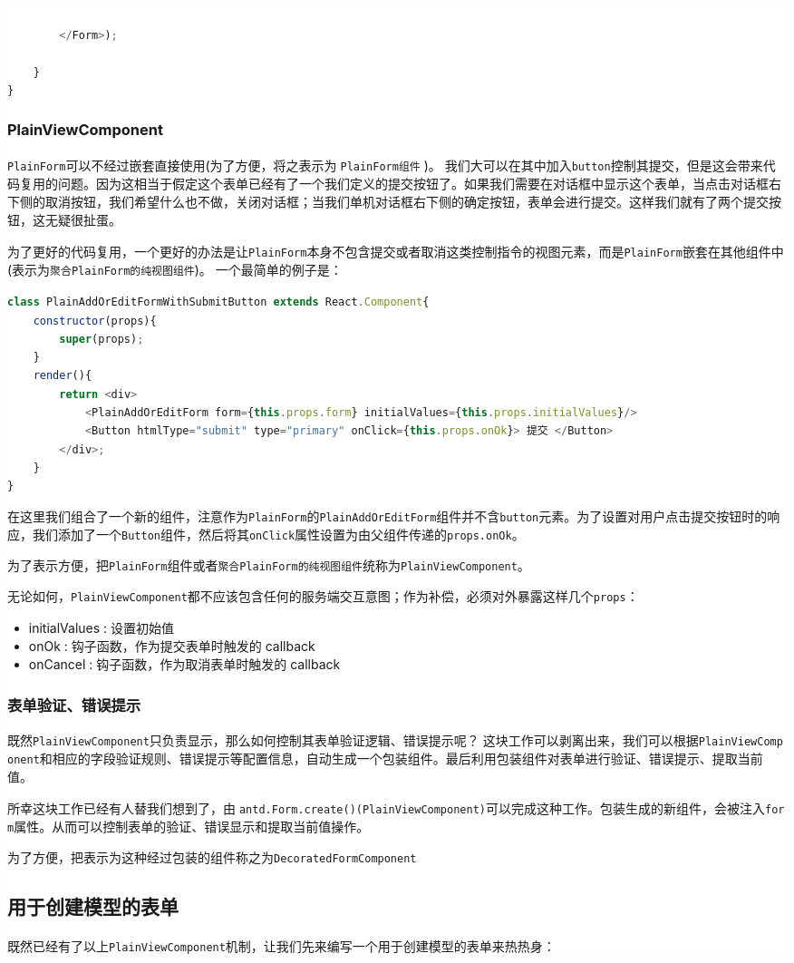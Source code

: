 ```js
        
        </Form>);
        
    }
}
```



### PlainViewComponent

`PlainForm`可以不经过嵌套直接使用(为了方便，将之表示为 `PlainForm组件` )。
我们大可以在其中加入`button`控制其提交，但是这会带来代码复用的问题。因为这相当于假定这个表单已经有了一个我们定义的提交按钮了。如果我们需要在对话框中显示这个表单，当点击对话框右下侧的取消按钮，我们希望什么也不做，关闭对话框；当我们单机对话框右下侧的确定按钮，表单会进行提交。这样我们就有了两个提交按钮，这无疑很扯蛋。

为了更好的代码复用，一个更好的办法是让`PlainForm`本身不包含提交或者取消这类控制指令的视图元素，而是`PlainForm`嵌套在其他组件中 (表示为`聚合PlainForm的纯视图组件`)。
一个最简单的例子是：
```js
class PlainAddOrEditFormWithSubmitButton extends React.Component{
    constructor(props){
        super(props);
    }
    render(){
        return <div>
            <PlainAddOrEditForm form={this.props.form} initialValues={this.props.initialValues}/>
            <Button htmlType="submit" type="primary" onClick={this.props.onOk}> 提交 </Button>
        </div>;
    }
}
```
在这里我们组合了一个新的组件，注意作为`PlainForm`的`PlainAddOrEditForm`组件并不含`button`元素。为了设置对用户点击提交按钮时的响应，我们添加了一个`Button`组件，然后将其`onClick`属性设置为由父组件传递的`props.onOk`。

为了表示方便，把`PlainForm`组件或者`聚合PlainForm的纯视图组件`统称为`PlainViewComponent`。

无论如何，`PlainViewComponent`都不应该包含任何的服务端交互意图；作为补偿，必须对外暴露这样几个`props`：
* initialValues : 设置初始值
* onOk : 钩子函数，作为提交表单时触发的 callback 
* onCancel : 钩子函数，作为取消表单时触发的 callback 

### 表单验证、错误提示

既然`PlainViewComponent`只负责显示，那么如何控制其表单验证逻辑、错误提示呢？
这块工作可以剥离出来，我们可以根据`PlainViewComponent`和相应的字段验证规则、错误提示等配置信息，自动生成一个包装组件。最后利用包装组件对表单进行验证、错误提示、提取当前值。

所幸这块工作已经有人替我们想到了，由 `antd.Form.create()(PlainViewComponent)`可以完成这种工作。包装生成的新组件，会被注入`form`属性。从而可以控制表单的验证、错误显示和提取当前值操作。

为了方便，把表示为这种经过包装的组件称之为`DecoratedFormComponent`

## 用于创建模型的表单

既然已经有了以上`PlainViewComponent`机制，让我们先来编写一个用于创建模型的表单来热热身：
